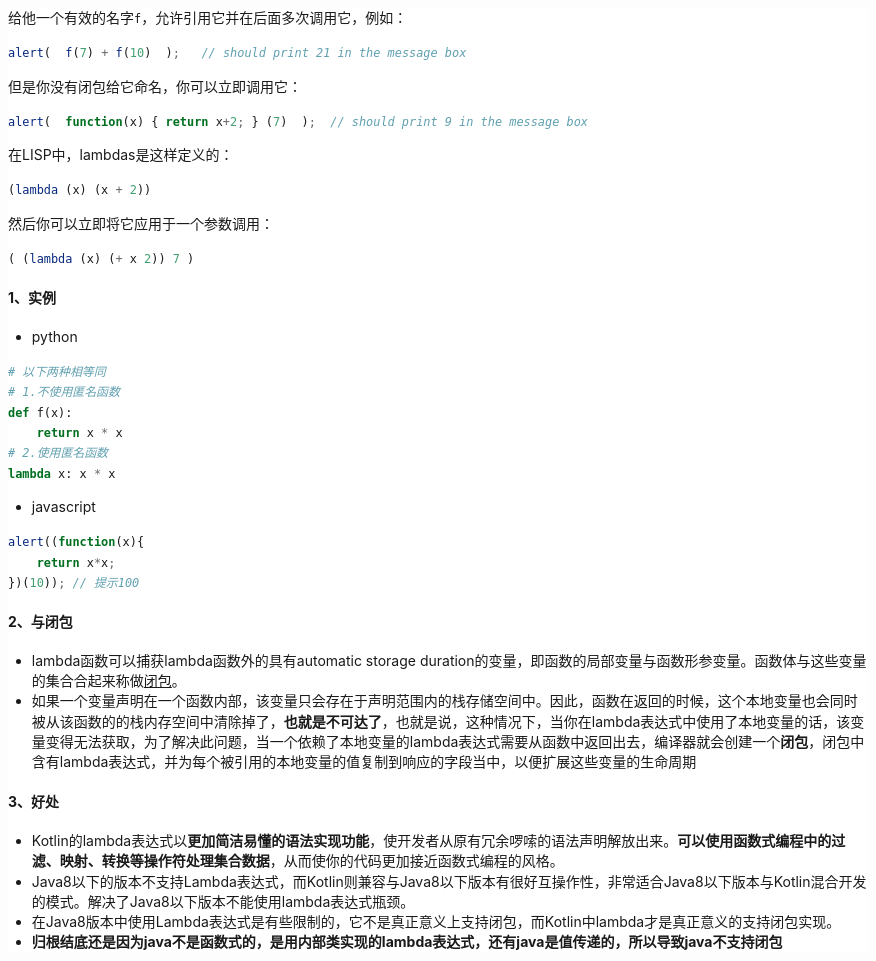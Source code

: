 给他一个有效的名字`f`，允许引用它并在后面多次调用它，例如：

```javascript
alert(  f(7) + f(10)  );   // should print 21 in the message box
```

但是你没有闭包给它命名，你可以立即调用它：

```javascript
alert(  function(x) { return x+2; } (7)  );  // should print 9 in the message box
```

在LISP中，lambdas是这样定义的：

```javascript
(lambda (x) (x + 2))
```

然后你可以立即将它应用于一个参数调用：

```javascript
( (lambda (x) (+ x 2)) 7 )
```

#### 1、实例

- python

```python
# 以下两种相等同
# 1.不使用匿名函数
def f(x):
	return x * x
# 2.使用匿名函数
lambda x: x * x
```
- javascript
```javascript
alert((function(x){
	return x*x;
})(10)); // 提示100
```

#### 2、与闭包

- lambda函数可以捕获lambda函数外的具有automatic storage duration的变量，即函数的局部变量与函数形参变量。函数体与这些变量的集合合起来称做[闭包](https://zh.wikipedia.org/wiki/%E9%97%AD%E5%8C%85_(%E8%AE%A1%E7%AE%97%E6%9C%BA%E7%A7%91%E5%AD%A6))。
- 如果一个变量声明在一个函数内部，该变量只会存在于声明范围内的栈存储空间中。因此，函数在返回的时候，这个本地变量也会同时被从该函数的的栈内存空间中清除掉了，**也就是不可达了**，也就是说，这种情况下，当你在lambda表达式中使用了本地变量的话，该变量变得无法获取，为了解决此问题，当一个依赖了本地变量的lambda表达式需要从函数中返回出去，编译器就会创建一个**闭包**，闭包中含有lambda表达式，并为每个被引用的本地变量的值复制到响应的字段当中，以便扩展这些变量的生命周期

#### 3、好处

- Kotlin的lambda表达式以**更加简洁易懂的语法实现功能**，使开发者从原有冗余啰嗦的语法声明解放出来。**可以使用函数式编程中的过滤、映射、转换等操作符处理集合数据**，从而使你的代码更加接近函数式编程的风格。
- Java8以下的版本不支持Lambda表达式，而Kotlin则兼容与Java8以下版本有很好互操作性，非常适合Java8以下版本与Kotlin混合开发的模式。解决了Java8以下版本不能使用lambda表达式瓶颈。
- 在Java8版本中使用Lambda表达式是有些限制的，它不是真正意义上支持闭包，而Kotlin中lambda才是真正意义的支持闭包实现。
- **归根结底还是因为java不是函数式的，是用内部类实现的lambda表达式，还有java是值传递的，所以导致java不支持闭包**
